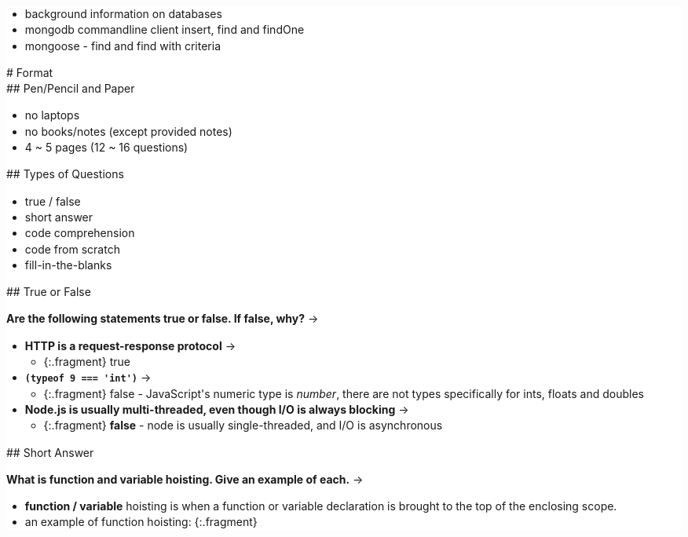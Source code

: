 * background information on databases
* mongodb commandline client insert, find and findOne
* mongoose - find and find with criteria

</section>

<section markdown="block">
# Format

</section>

<section markdown="block">
## Pen/Pencil and Paper

* no laptops
* no books/notes (except provided notes)
* 4 ~ 5 pages (12 ~ 16 questions)
</section>

<section markdown="block">
## Types of Questions

* true / false
* short answer 
* code comprehension
* code from scratch
* fill-in-the-blanks

</section>

<section markdown="block">
## True or False

__Are the following statements true or false. If false, why?__ &rarr;

* __HTTP is a request-response protocol__ &rarr;
	* {:.fragment} true
* __<code>(typeof 9 === 'int')</code>__ &rarr;
	* {:.fragment} false - JavaScript's numeric type is _number_, there are not types specifically for ints, floats and doubles
* __Node.js is usually multi-threaded, even though I/O is always blocking__  &rarr;
	* {:.fragment} __false__ - node is usually single-threaded, and I/O is asynchronous
</section>

<section markdown="block">
## Short Answer

__What is function and variable hoisting. Give an example of each.__ &rarr;

* __function / variable__ hoisting is when a function or variable declaration is brought to the top of the enclosing scope.
* an example of function hoisting:
{:.fragment}
